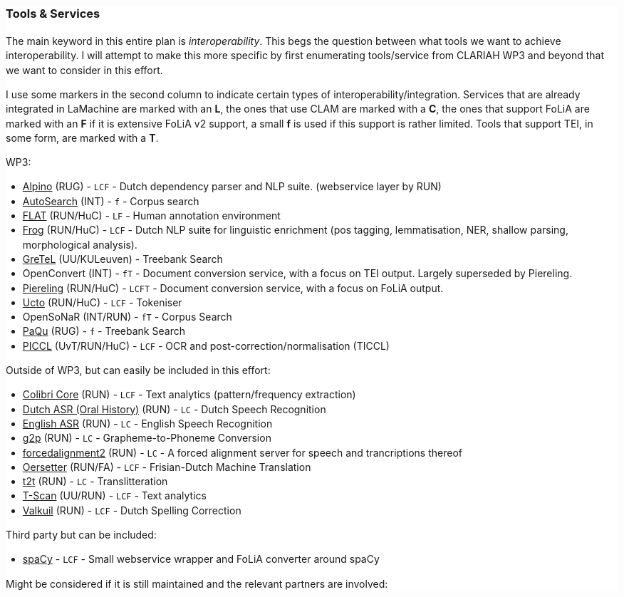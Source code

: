 ### Tools & Services

The main keyword in this entire plan is *interoperability*. This begs the question between what tools we want to achieve
interoperability. I will attempt to make this more specific by first enumerating tools/service from CLARIAH WP3 and beyond
that we want to consider in this effort.

I use some markers in the second column to indicate certain types of interoperability/integration. Services that are already integrated in LaMachine are marked with an **L**, the ones that use CLAM are marked with a **C**, the ones that support FoLiA are marked with an **F** if it is extensive FoLiA v2 support, a small **f** is used if this support is rather limited. Tools that support TEI, in some form, are marked with a **T**.

WP3:
* [Alpino](https://github.com/rug-compling/alpino) (RUG) - ``LCF`` - Dutch dependency parser and NLP suite. (webservice layer by RUN)
* [AutoSearch]() (INT) - ``f`` - Corpus search
* [FLAT](https://github.com/flat) (RUN/HuC) - ``LF`` - Human annotation environment
* [Frog](https://languagemachines.github.io/frog) (RUN/HuC) - ``LCF`` - Dutch NLP suite for linguistic enrichment (pos tagging, lemmatisation, NER, shallow parsing, morphological analysis).
* [GreTeL](https://github.com/UUDigitalHumanitieslab/gretel) (UU/KULeuven) - Treebank Search
* OpenConvert (INT) - ``fT`` - Document conversion service, with a focus on TEI output. Largely superseded by Piereling.
* [Piereling](https://github.com/proycon/piereling) (RUN/HuC) - ``LCFT`` - Document conversion service, with a focus on FoLiA output.
* [Ucto](https://languagemachines.github.io/ucto) (RUN/HuC) - ``LCF`` - Tokeniser
* OpenSoNaR (INT/RUN) - ``fT`` - Corpus Search
* [PaQu](https://github.com/rug-compling/paqu/) (RUG) - ``f`` - Treebank Search
* [PICCL](https://github.com/languagemachines/PICCL) (UvT/RUN/HuC) - ``LCF`` - OCR and post-correction/normalisation
    (TICCL)

Outside of WP3, but can easily be included in this effort:
* [Colibri Core](https://github.com/proycon/colibricore) (RUN) - ``LCF`` - Text analytics (pattern/frequency extraction)
* [Dutch ASR (Oral History)](https://github.com/schemreier/oralhistory) (RUN) - ``LC`` - Dutch Speech Recognition
* [English ASR](https://github.com/schemreier/eng_ASR) (RUN) - ``LC`` - English Speech Recognition
* [g2p](https://github.com/opensource-spraakherkenning-nl/g2pservice) (RUN) - ``LC`` - Grapheme-to-Phoneme Conversion
* [forcedalignment2](https://github.com/opensource-spraakherkenning-nl/forcedalignment2) (RUN) - ``LC`` - A forced alignment server for speech and trancriptions thereof
* [Oersetter](https://github.com/proycon/oersetter-webservice) (RUN/FA) - ``LCF`` - Frisian-Dutch Machine Translation
* [t2t](https://github.com/opensource-spraakherkenning-nl) (RUN) - ``LC`` - Translitteration
* [T-Scan](https://github.com/proycon/tscan) (UU/RUN) - ``LCF`` - Text analytics
* [Valkuil](https://github.com/proycon/valkuil-gecco) (RUN) - ``LCF`` - Dutch Spelling Correction

Third party but can be included:
* [spaCy](https://spacy.io) - ``LCF`` - Small webservice wrapper and FoLiA converter around spaCy

Might be considered if it is still maintained and the relevant partners are involved:
